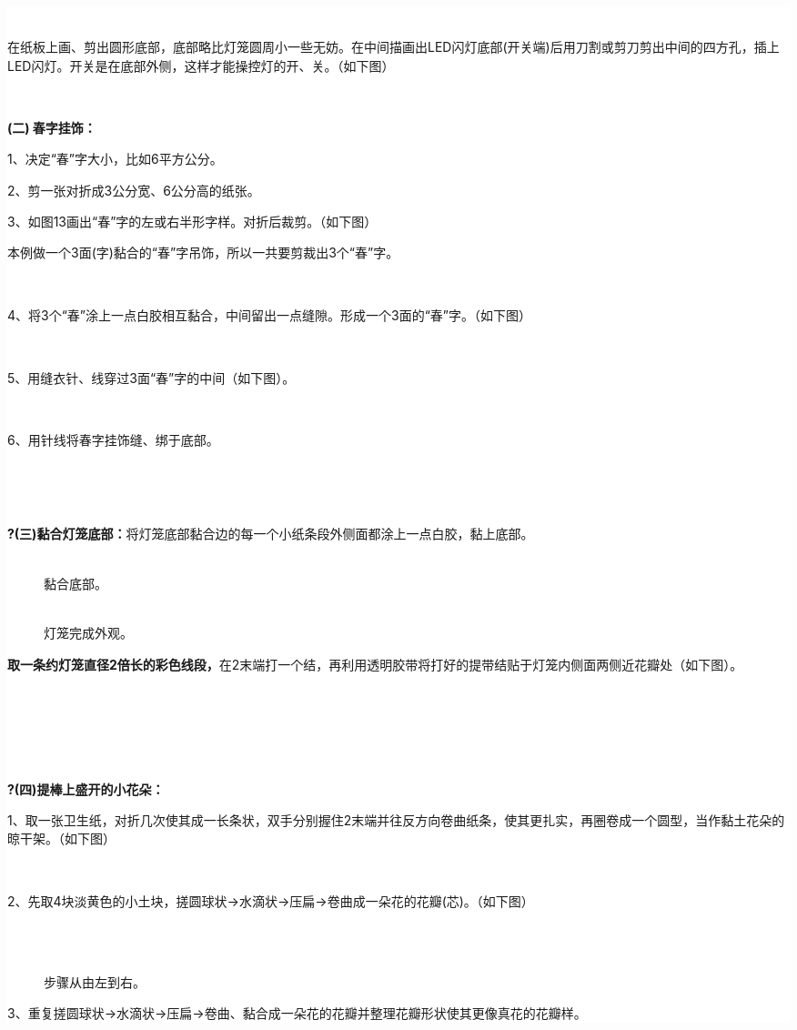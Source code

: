 <p><ahref="https://i.epochtimes.com/assets/uploads/2020/02/wenhua1-7.jpg"><img class="size-large wp-image-11852694 aligncenter" src="https://i.epochtimes.com/assets/uploads/2020/02/wenhua1-7-600x400.jpg" alt="" width="600" b="400" /></a></p>
<p>在纸板上画、剪出圆形底部，底部略比灯笼圆周小一些无妨。在中间描画出LED闪灯底部(开关端)后用刀割或剪刀剪出中间的四方孔，插上LED闪灯。开关是在底部外侧，这样才能操控灯的开、关。（如下图）</p>
<p><ahref="https://i.epochtimes.com/assets/uploads/2020/02/wenhua1-8.jpg"><img class="size-large wp-image-11852695 aligncenter" src="https://i.epochtimes.com/assets/uploads/2020/02/wenhua1-8-600x400.jpg" alt="" width="600" b="400" /></a> <ahref="https://i.epochtimes.com/assets/uploads/2020/02/wenhua1-9.jpg"><img class="size-large wp-image-11852697 aligncenter" src="https://i.epochtimes.com/assets/uploads/2020/02/wenhua1-9-600x400.jpg" alt="" width="600" b="400" /></a> <ahref="https://i.epochtimes.com/assets/uploads/2020/02/wenhua1-10.jpg"><img class="size-large wp-image-11852698 aligncenter" src="https://i.epochtimes.com/assets/uploads/2020/02/wenhua1-10-600x400.jpg" alt="" width="600" b="400" /></a></p>
<p><strong>(二) 春字挂饰：</strong></p>
<p>1、决定“春”字大小，比如6平方公分。</p>
<p>2、剪一张对折成3公分宽、6公分高的纸张。</p>
<p>3、如图13画出“春”字的左或右半形字样。对折后裁剪。（如下图）</p>
<p>本例做一个3面(字)黏合的“春”字吊饰，所以一共要剪裁出3个“春”字。</p>
<p><ahref="https://i.epochtimes.com/assets/uploads/2020/02/wenhua1-11.jpg"><img class="size-large wp-image-11852699 aligncenter" src="https://i.epochtimes.com/assets/uploads/2020/02/wenhua1-11-600x400.jpg" alt="" width="600" b="400" /></a> <ahref="https://i.epochtimes.com/assets/uploads/2020/02/wenhua1-12.jpg"><img class="size-large wp-image-11852700 aligncenter" src="https://i.epochtimes.com/assets/uploads/2020/02/wenhua1-12-600x400.jpg" alt="" width="600" b="400" /></a> <ahref="https://i.epochtimes.com/assets/uploads/2020/02/wenhua1-13.jpg"><img class="size-large wp-image-11852701 aligncenter" src="https://i.epochtimes.com/assets/uploads/2020/02/wenhua1-13-600x400.jpg" alt="" width="600" b="400" /></a> <ahref="https://i.epochtimes.com/assets/uploads/2020/02/wenhua1-14.jpg"><img class="size-large wp-image-11852702 aligncenter" src="https://i.epochtimes.com/assets/uploads/2020/02/wenhua1-14-600x400.jpg" alt="" width="600" b="400" /></a></p>
<p>4、将3个“春”涂上一点白胶相互黏合，中间留出一点缝隙。形成一个3面的“春”字。（如下图）</p>
<p><ahref="https://i.epochtimes.com/assets/uploads/2020/02/wenhua1-15.jpg"><img class="size-large wp-image-11852703 aligncenter" src="https://i.epochtimes.com/assets/uploads/2020/02/wenhua1-15-600x400.jpg" alt="" width="600" b="400" /></a></p>
<p>5、用缝衣针、线穿过3面“春”字的中间（如下图）。</p>
<p><ahref="https://i.epochtimes.com/assets/uploads/2020/02/wenhua1-16.jpg"><img class="alignnone size-large wp-image-11852704" src="https://i.epochtimes.com/assets/uploads/2020/02/wenhua1-16-600x400.jpg" alt="" width="600" b="400" /></a></p>
<p>6、用针线将春字挂饰缝、绑于底部。</p>
<p><ahref="https://i.epochtimes.com/assets/uploads/2020/02/wenhua1-17.jpg"><img class="size-large wp-image-11852706 aligncenter" src="https://i.epochtimes.com/assets/uploads/2020/02/wenhua1-17-600x400.jpg" alt="" width="600" b="400" /></a></p>
<p><ahref="https://i.epochtimes.com/assets/uploads/2020/02/wenhua1-18.jpg"><img class="size-large wp-image-11852708 aligncenter" src="https://i.epochtimes.com/assets/uploads/2020/02/wenhua1-18-600x400.jpg" alt="" width="600" b="400" /></a></p>
<p><strong>?(三)黏合灯笼底部：</strong>将灯笼底部黏合边的每一个小纸条段外侧面都涂上一点白胶，黏上底部。</p>
<figure id="attachment_11852709" style="width: 600px" class="wp-caption aligncenter"><ahref="https://i.epochtimes.com/assets/uploads/2020/02/wenhua1-19.jpg"><img class="size-large wp-image-11852709" src="https://i.epochtimes.com/assets/uploads/2020/02/wenhua1-19-600x400.jpg" alt="" width="600" b="400" /></a><figcaption class="wp-caption-text">黏合底部。</figcaption></figure>
<figure id="attachment_11852710" style="width: 600px" class="wp-caption aligncenter"><ahref="https://i.epochtimes.com/assets/uploads/2020/02/wenhua1-20.jpg"><img class="size-large wp-image-11852710" src="https://i.epochtimes.com/assets/uploads/2020/02/wenhua1-20-600x400.jpg" alt="" width="600" b="400" /></a><figcaption class="wp-caption-text">灯笼完成外观。</figcaption></figure>
<p><strong>取一条约灯笼直径2倍长的彩色线段，</strong>在2末端打一个结，再利用透明胶带将打好的提带结贴于灯笼内侧面两侧近花瓣处（如下图）。</p>
<p><ahref="https://i.epochtimes.com/assets/uploads/2020/02/wenhua1-21.jpg"><img class="size-large wp-image-11852711 aligncenter" src="https://i.epochtimes.com/assets/uploads/2020/02/wenhua1-21-600x400.jpg" alt="" width="600" b="400" /></a></p>
<p><ahref="https://i.epochtimes.com/assets/uploads/2020/02/wenhua1-22.jpg"><img class="size-large wp-image-11852712 aligncenter" src="https://i.epochtimes.com/assets/uploads/2020/02/wenhua1-22-600x400.jpg" alt="" width="600" b="400" /></a></p>
<p><ahref="https://i.epochtimes.com/assets/uploads/2020/02/wenhua1-23.jpg"><img class="size-large wp-image-11852713 aligncenter" src="https://i.epochtimes.com/assets/uploads/2020/02/wenhua1-23-600x400.jpg" alt="" width="600" b="400" /></a></p>
<p><strong>?(四)提棒上盛开的小花朵：</strong></p>
<p>1、取一张卫生纸，对折几次使其成一长条状，双手分别握住2末端并往反方向卷曲纸条，使其更扎实，再圈卷成一个圆型，当作黏土花朵的晾干架。（如下图）</p>
<p><ahref="https://i.epochtimes.com/assets/uploads/2020/02/wenhua1-24.jpg"><img class="size-large wp-image-11852714 aligncenter" src="https://i.epochtimes.com/assets/uploads/2020/02/wenhua1-24-600x400.jpg" alt="" width="600" b="400" /></a></p>
<p>2、先取4块淡黄色的小土块，搓圆球状→水滴状→压扁→卷曲成一朵花的花瓣(芯)。（如下图）</p>
<p><ahref="https://i.epochtimes.com/assets/uploads/2020/02/wenhua1-25.jpg"><img class="size-large wp-image-11852715 aligncenter" src="https://i.epochtimes.com/assets/uploads/2020/02/wenhua1-25-600x400.jpg" alt="" width="600" b="400" /></a></p>
<figure id="attachment_11852716" style="width: 600px" class="wp-caption aligncenter"><ahref="https://i.epochtimes.com/assets/uploads/2020/02/wenhua1-26.jpg"><img class="size-large wp-image-11852716" src="https://i.epochtimes.com/assets/uploads/2020/02/wenhua1-26-600x400.jpg" alt="" width="600" b="400" /></a><figcaption class="wp-caption-text">步骤从由左到右。</figcaption></figure>
<p>3、重复搓圆球状→水滴状→压扁→卷曲、黏合成一朵花的花瓣并整理花瓣形状使其更像真花的花瓣样。</p>
